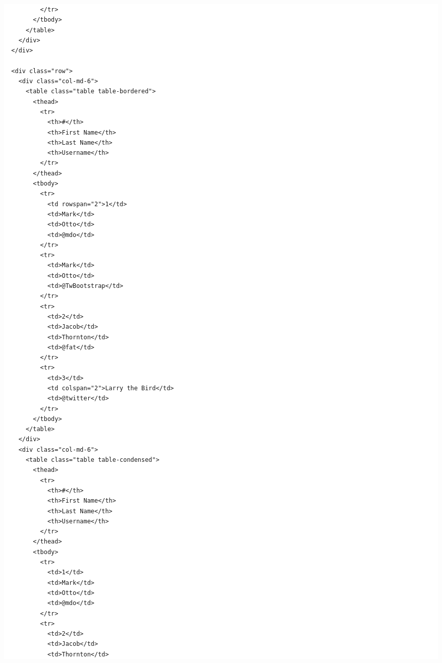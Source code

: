               </tr>
            </tbody>
          </table>
        </div>
      </div>

      <div class="row">
        <div class="col-md-6">
          <table class="table table-bordered">
            <thead>
              <tr>
                <th>#</th>
                <th>First Name</th>
                <th>Last Name</th>
                <th>Username</th>
              </tr>
            </thead>
            <tbody>
              <tr>
                <td rowspan="2">1</td>
                <td>Mark</td>
                <td>Otto</td>
                <td>@mdo</td>
              </tr>
              <tr>
                <td>Mark</td>
                <td>Otto</td>
                <td>@TwBootstrap</td>
              </tr>
              <tr>
                <td>2</td>
                <td>Jacob</td>
                <td>Thornton</td>
                <td>@fat</td>
              </tr>
              <tr>
                <td>3</td>
                <td colspan="2">Larry the Bird</td>
                <td>@twitter</td>
              </tr>
            </tbody>
          </table>
        </div>
        <div class="col-md-6">
          <table class="table table-condensed">
            <thead>
              <tr>
                <th>#</th>
                <th>First Name</th>
                <th>Last Name</th>
                <th>Username</th>
              </tr>
            </thead>
            <tbody>
              <tr>
                <td>1</td>
                <td>Mark</td>
                <td>Otto</td>
                <td>@mdo</td>
              </tr>
              <tr>
                <td>2</td>
                <td>Jacob</td>
                <td>Thornton</td>